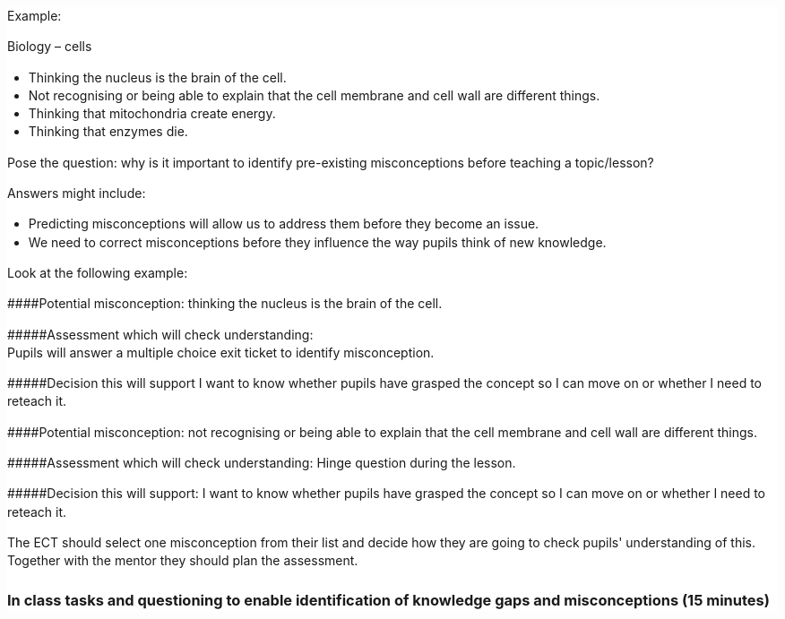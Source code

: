 Example:

Biology – cells

- Thinking the nucleus is the brain of the cell.
- Not recognising or being able to explain that the cell membrane and cell wall are different things.
- Thinking that mitochondria create energy.
- Thinking that enzymes die.

Pose the question: why is it important to identify pre-existing misconceptions before teaching a topic/lesson?

Answers might include:

- Predicting misconceptions will allow us to address them before they become an issue.
- We need to correct misconceptions before they influence the way pupils think of new knowledge.


Look at the following example:

####Potential misconception: thinking the nucleus is the brain of the cell.


 

#####Assessment which will check understanding:  
Pupils will answer a multiple choice exit ticket to identify misconception.





 

#####Decision this will support
 I want to know whether pupils have grasped the concept so I can move on or whether I need to reteach it.




####Potential misconception: not recognising or being able to explain that the cell membrane and cell wall are different things.


 

#####Assessment which will check understanding: 
Hinge question during the lesson.





 

#####Decision this will support:
I want to know whether pupils have grasped the concept so I can move on or whether I need to reteach it.





The ECT should select one misconception from their list and decide how they are going to check pupils' understanding of this. Together with the mentor they should plan the assessment.

### In class tasks and questioning to enable identification of knowledge gaps and misconceptions (15 minutes)
